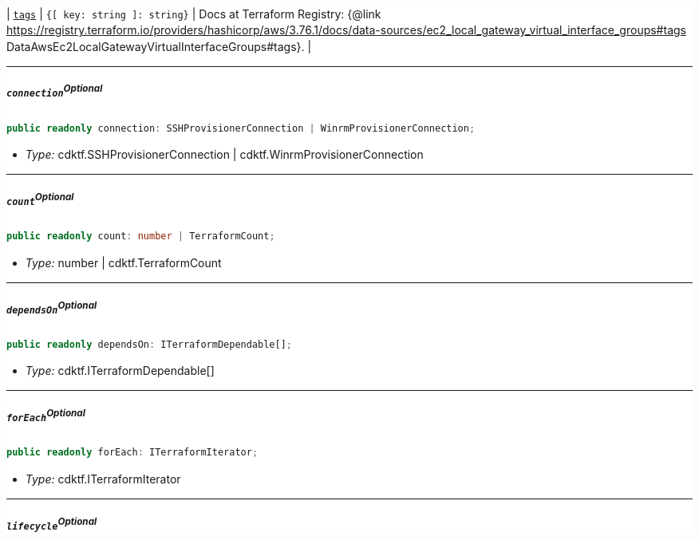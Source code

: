 | <code><a href="#@cdktf/aws-cdk.dataAwsEc2LocalGatewayVirtualInterfaceGroups.DataAwsEc2LocalGatewayVirtualInterfaceGroupsConfig.property.tags">tags</a></code> | <code>{[ key: string ]: string}</code> | Docs at Terraform Registry: {@link https://registry.terraform.io/providers/hashicorp/aws/3.76.1/docs/data-sources/ec2_local_gateway_virtual_interface_groups#tags DataAwsEc2LocalGatewayVirtualInterfaceGroups#tags}. |

---

##### `connection`<sup>Optional</sup> <a name="connection" id="@cdktf/aws-cdk.dataAwsEc2LocalGatewayVirtualInterfaceGroups.DataAwsEc2LocalGatewayVirtualInterfaceGroupsConfig.property.connection"></a>

```typescript
public readonly connection: SSHProvisionerConnection | WinrmProvisionerConnection;
```

- *Type:* cdktf.SSHProvisionerConnection | cdktf.WinrmProvisionerConnection

---

##### `count`<sup>Optional</sup> <a name="count" id="@cdktf/aws-cdk.dataAwsEc2LocalGatewayVirtualInterfaceGroups.DataAwsEc2LocalGatewayVirtualInterfaceGroupsConfig.property.count"></a>

```typescript
public readonly count: number | TerraformCount;
```

- *Type:* number | cdktf.TerraformCount

---

##### `dependsOn`<sup>Optional</sup> <a name="dependsOn" id="@cdktf/aws-cdk.dataAwsEc2LocalGatewayVirtualInterfaceGroups.DataAwsEc2LocalGatewayVirtualInterfaceGroupsConfig.property.dependsOn"></a>

```typescript
public readonly dependsOn: ITerraformDependable[];
```

- *Type:* cdktf.ITerraformDependable[]

---

##### `forEach`<sup>Optional</sup> <a name="forEach" id="@cdktf/aws-cdk.dataAwsEc2LocalGatewayVirtualInterfaceGroups.DataAwsEc2LocalGatewayVirtualInterfaceGroupsConfig.property.forEach"></a>

```typescript
public readonly forEach: ITerraformIterator;
```

- *Type:* cdktf.ITerraformIterator

---

##### `lifecycle`<sup>Optional</sup> <a name="lifecycle" id="@cdktf/aws-cdk.dataAwsEc2LocalGatewayVirtualInterfaceGroups.DataAwsEc2LocalGatewayVirtualInterfaceGroupsConfig.property.lifecycle"></a>
